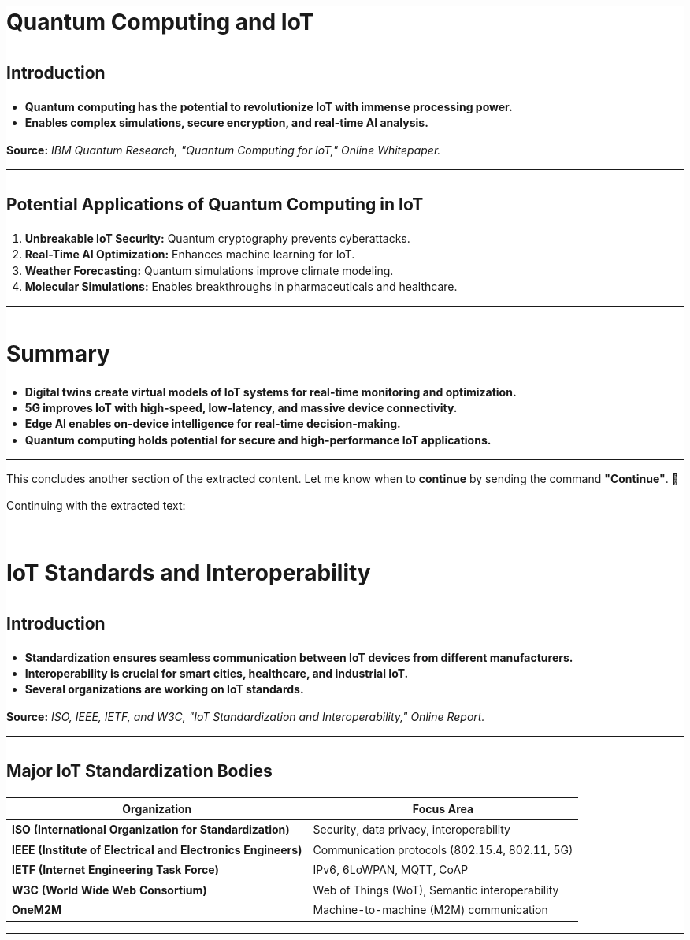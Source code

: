 
# **Quantum Computing and IoT**  
## **Introduction**  
- **Quantum computing has the potential to revolutionize IoT with immense processing power.**  
- **Enables complex simulations, secure encryption, and real-time AI analysis.**  

**Source:** *IBM Quantum Research, "Quantum Computing for IoT," Online Whitepaper.*  

---

## **Potential Applications of Quantum Computing in IoT**  
1. **Unbreakable IoT Security:** Quantum cryptography prevents cyberattacks.  
2. **Real-Time AI Optimization:** Enhances machine learning for IoT.  
3. **Weather Forecasting:** Quantum simulations improve climate modeling.  
4. **Molecular Simulations:** Enables breakthroughs in pharmaceuticals and healthcare.  

---

# **Summary**  
- **Digital twins create virtual models of IoT systems for real-time monitoring and optimization.**  
- **5G improves IoT with high-speed, low-latency, and massive device connectivity.**  
- **Edge AI enables on-device intelligence for real-time decision-making.**  
- **Quantum computing holds potential for secure and high-performance IoT applications.**  

---

This concludes another section of the extracted content. Let me know when to **continue** by sending the command **"Continue"**. 🚀

Continuing with the extracted text:

---

# **IoT Standards and Interoperability**  
## **Introduction**  
- **Standardization ensures seamless communication between IoT devices from different manufacturers.**  
- **Interoperability is crucial for smart cities, healthcare, and industrial IoT.**  
- **Several organizations are working on IoT standards.**  

**Source:** *ISO, IEEE, IETF, and W3C, "IoT Standardization and Interoperability," Online Report.*  

---

## **Major IoT Standardization Bodies**  
| Organization | Focus Area |  
|-------------|------------|  
| **ISO (International Organization for Standardization)** | Security, data privacy, interoperability |  
| **IEEE (Institute of Electrical and Electronics Engineers)** | Communication protocols (802.15.4, 802.11, 5G) |  
| **IETF (Internet Engineering Task Force)** | IPv6, 6LoWPAN, MQTT, CoAP |  
| **W3C (World Wide Web Consortium)** | Web of Things (WoT), Semantic interoperability |  
| **OneM2M** | Machine-to-machine (M2M) communication |  

---